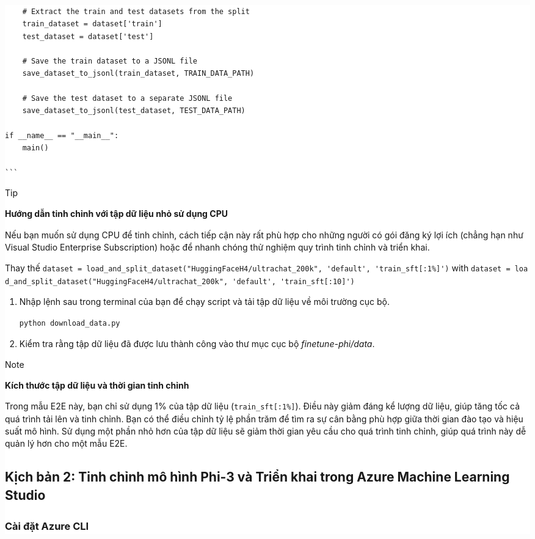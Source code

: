         # Extract the train and test datasets from the split
        train_dataset = dataset['train']
        test_dataset = dataset['test']

        # Save the train dataset to a JSONL file
        save_dataset_to_jsonl(train_dataset, TRAIN_DATA_PATH)
        
        # Save the test dataset to a separate JSONL file
        save_dataset_to_jsonl(test_dataset, TEST_DATA_PATH)

    if __name__ == "__main__":
        main()

    ```

> [!TIP]
>
> **Hướng dẫn tinh chỉnh với tập dữ liệu nhỏ sử dụng CPU**
>
> Nếu bạn muốn sử dụng CPU để tinh chỉnh, cách tiếp cận này rất phù hợp cho những người có gói đăng ký lợi ích (chẳng hạn như Visual Studio Enterprise Subscription) hoặc để nhanh chóng thử nghiệm quy trình tinh chỉnh và triển khai.
>
> Thay thế `dataset = load_and_split_dataset("HuggingFaceH4/ultrachat_200k", 'default', 'train_sft[:1%]')` with `dataset = load_and_split_dataset("HuggingFaceH4/ultrachat_200k", 'default', 'train_sft[:10]')`
>

1. Nhập lệnh sau trong terminal của bạn để chạy script và tải tập dữ liệu về môi trường cục bộ.

    ```console
    python download_data.py
    ```

1. Kiểm tra rằng tập dữ liệu đã được lưu thành công vào thư mục cục bộ *finetune-phi/data*.

> [!NOTE]
>
> **Kích thước tập dữ liệu và thời gian tinh chỉnh**
>
> Trong mẫu E2E này, bạn chỉ sử dụng 1% của tập dữ liệu (`train_sft[:1%]`). Điều này giảm đáng kể lượng dữ liệu, giúp tăng tốc cả quá trình tải lên và tinh chỉnh. Bạn có thể điều chỉnh tỷ lệ phần trăm để tìm ra sự cân bằng phù hợp giữa thời gian đào tạo và hiệu suất mô hình. Sử dụng một phần nhỏ hơn của tập dữ liệu sẽ giảm thời gian yêu cầu cho quá trình tinh chỉnh, giúp quá trình này dễ quản lý hơn cho một mẫu E2E.

## Kịch bản 2: Tinh chỉnh mô hình Phi-3 và Triển khai trong Azure Machine Learning Studio

### Cài đặt Azure CLI
